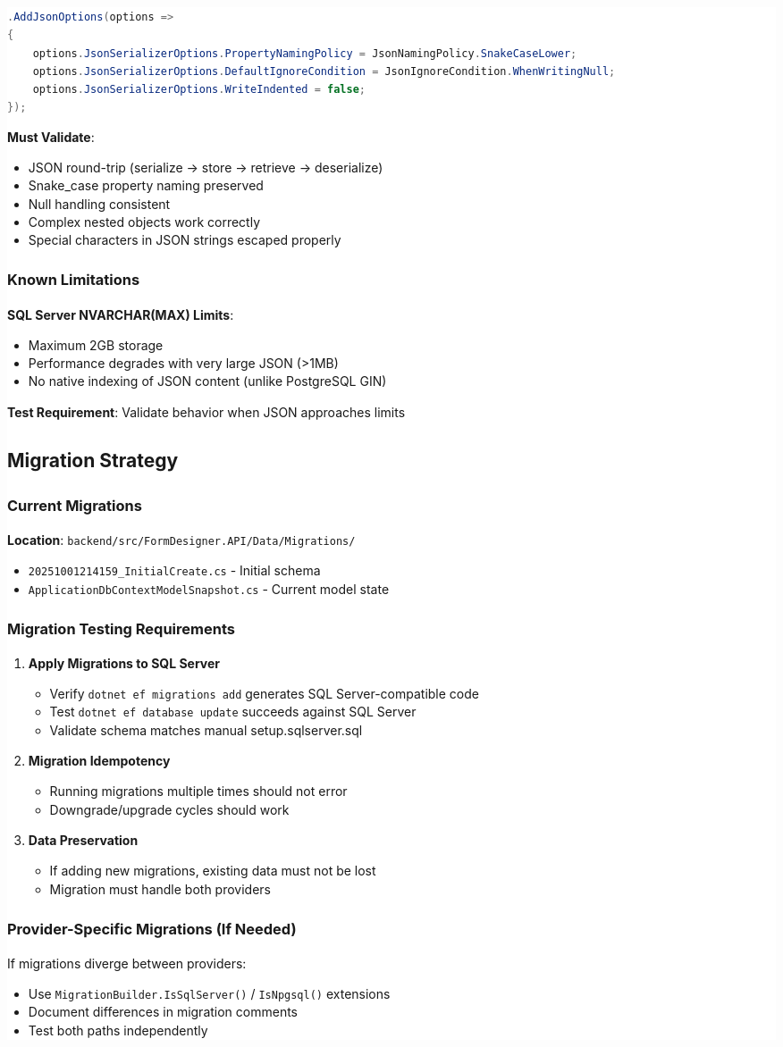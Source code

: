 ```csharp
.AddJsonOptions(options =>
{
    options.JsonSerializerOptions.PropertyNamingPolicy = JsonNamingPolicy.SnakeCaseLower;
    options.JsonSerializerOptions.DefaultIgnoreCondition = JsonIgnoreCondition.WhenWritingNull;
    options.JsonSerializerOptions.WriteIndented = false;
});
```

**Must Validate**:
- JSON round-trip (serialize → store → retrieve → deserialize)
- Snake_case property naming preserved
- Null handling consistent
- Complex nested objects work correctly
- Special characters in JSON strings escaped properly

### Known Limitations

**SQL Server NVARCHAR(MAX) Limits**:
- Maximum 2GB storage
- Performance degrades with very large JSON (>1MB)
- No native indexing of JSON content (unlike PostgreSQL GIN)

**Test Requirement**: Validate behavior when JSON approaches limits

## Migration Strategy

### Current Migrations

**Location**: `backend/src/FormDesigner.API/Data/Migrations/`

- `20251001214159_InitialCreate.cs` - Initial schema
- `ApplicationDbContextModelSnapshot.cs` - Current model state

### Migration Testing Requirements

1. **Apply Migrations to SQL Server**
   - Verify `dotnet ef migrations add` generates SQL Server-compatible code
   - Test `dotnet ef database update` succeeds against SQL Server
   - Validate schema matches manual setup.sqlserver.sql

2. **Migration Idempotency**
   - Running migrations multiple times should not error
   - Downgrade/upgrade cycles should work

3. **Data Preservation**
   - If adding new migrations, existing data must not be lost
   - Migration must handle both providers

### Provider-Specific Migrations (If Needed)

If migrations diverge between providers:
- Use `MigrationBuilder.IsSqlServer()` / `IsNpgsql()` extensions
- Document differences in migration comments
- Test both paths independently
